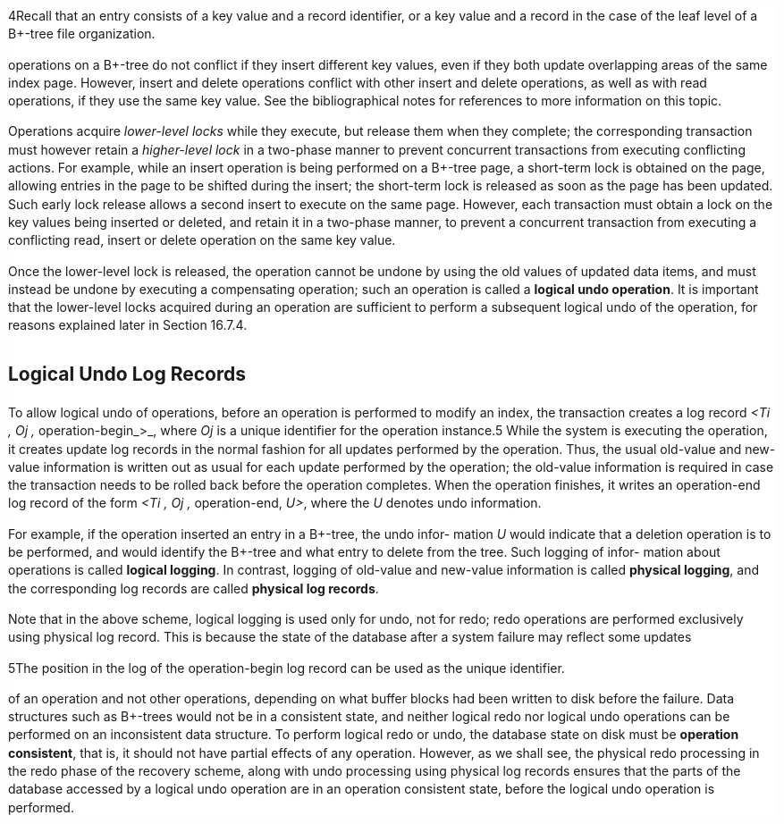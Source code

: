 4Recall that an entry consists of a key value and a record identifier, or a key value and a record in the case of the leaf level of a B+-tree file organization.  


operations on a B+-tree do not conflict if they insert different key values, even if they both update overlapping areas of the same index page. However, insert and delete operations conflict with other insert and delete operations, as well as with read operations, if they use the same key value. See the bibliographical notes for references to more information on this topic.

Operations acquire _lower-level locks_ while they execute, but release them when they complete; the corresponding transaction must however retain a _higher-level lock_ in a two-phase manner to prevent concurrent transactions from executing conflicting actions. For example, while an insert operation is being performed on a B+-tree page, a short-term lock is obtained on the page, allowing entries in the page to be shifted during the insert; the short-term lock is released as soon as the page has been updated. Such early lock release allows a second insert to execute on the same page. However, each transaction must obtain a lock on the key values being inserted or deleted, and retain it in a two-phase manner, to prevent a concurrent transaction from executing a conflicting read, insert or delete operation on the same key value.

Once the lower-level lock is released, the operation cannot be undone by using the old values of updated data items, and must instead be undone by executing a compensating operation; such an operation is called a **logical undo operation**. It is important that the lower-level locks acquired during an operation are sufficient to perform a subsequent logical undo of the operation, for reasons explained later in Section 16.7.4.

## Logical Undo Log Records

To allow logical undo of operations, before an operation is performed to modify an index, the transaction creates a log record _<Ti , Oj ,_ operation-begin_\>_, where _Oj_ is a unique identifier for the operation instance.5 While the system is executing the operation, it creates update log records in the normal fashion for all updates performed by the operation. Thus, the usual old-value and new-value information is written out as usual for each update performed by the operation; the old-value information is required in case the transaction needs to be rolled back before the operation completes. When the operation finishes, it writes an operation-end log record of the form _<Ti , Oj ,_ operation-end, _U>_, where the _U_ denotes undo information.

For example, if the operation inserted an entry in a B+-tree, the undo infor- mation _U_ would indicate that a deletion operation is to be performed, and would identify the B+-tree and what entry to delete from the tree. Such logging of infor- mation about operations is called **logical logging**. In contrast, logging of old-value and new-value information is called **physical logging**, and the corresponding log records are called **physical log records**.

Note that in the above scheme, logical logging is used only for undo, not for redo; redo operations are performed exclusively using physical log record. This is because the state of the database after a system failure may reflect some updates

5The position in the log of the operation-begin log record can be used as the unique identifier.  

of an operation and not other operations, depending on what buffer blocks had been written to disk before the failure. Data structures such as B+-trees would not be in a consistent state, and neither logical redo nor logical undo operations can be performed on an inconsistent data structure. To perform logical redo or undo, the database state on disk must be **operation consistent**, that is, it should not have partial effects of any operation. However, as we shall see, the physical redo processing in the redo phase of the recovery scheme, along with undo processing using physical log records ensures that the parts of the database accessed by a logical undo operation are in an operation consistent state, before the logical undo operation is performed.

